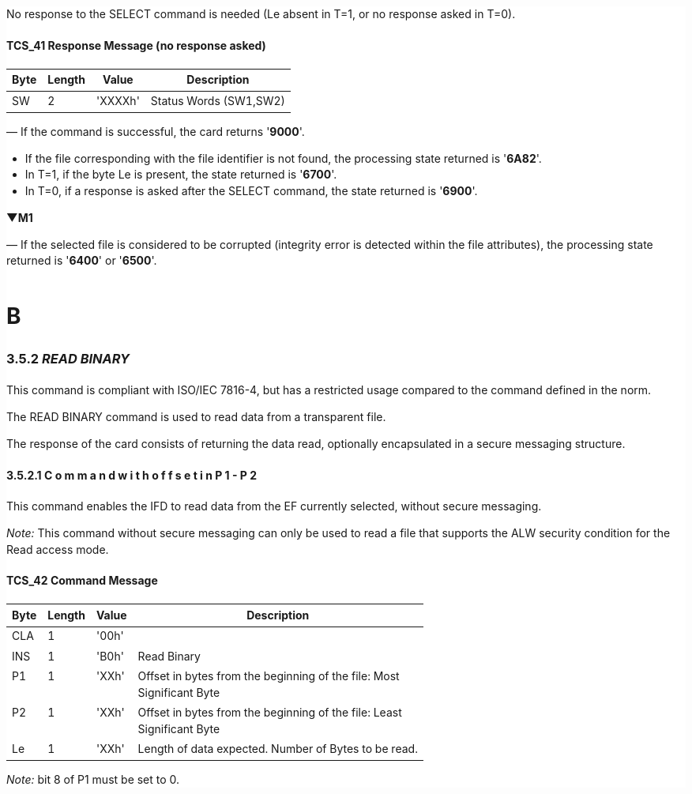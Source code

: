 No response to the SELECT command is needed (Le absent in T=1, or no response asked in T=0).

#### TCS\_41 Response Message (no response asked)

| Byte | Length | Value   | Description            |
|------|--------|---------|------------------------|
| SW   | 2      | 'XXXXh' | Status Words (SW1,SW2) |

— If the command is successful, the card returns '**9000**'.

- If the file corresponding with the file identifier is not found, the processing state returned is '**6A82**'.
- In T=1, if the byte Le is present, the state returned is '**6700**'.
- In T=0, if a response is asked after the SELECT command, the state returned is '**6900**'.

**▼M1**

— If the selected file is considered to be corrupted (integrity error is detected within the file attributes), the processing state returned is '**6400**' or '**6500**'.

# B

### 3.5.2 *READ BINARY*

This command is compliant with ISO/IEC 7816-4, but has a restricted usage compared to the command defined in the norm.

The READ BINARY command is used to read data from a transparent file.

The response of the card consists of returning the data read, optionally encapsulated in a secure messaging structure.

#### 3.5.2.1 C o m m a n d w i t h o f f s e t i n P 1 - P 2

This command enables the IFD to read data from the EF currently selected, without secure messaging.

*Note:* This command without secure messaging can only be used to read a file that supports the ALW security condition for the Read access mode.

#### TCS\_42 Command Message

| Byte | Length | Value | Description                                                               |
|------|--------|-------|---------------------------------------------------------------------------|
| CLA  | 1      | '00h' |                                                                           |
| INS  | 1      | 'B0h' | Read Binary                                                               |
| P1   | 1      | 'XXh' | Offset in bytes from the beginning of the file: Most<br>Significant Byte  |
| P2   | 1      | 'XXh' | Offset in bytes from the beginning of the file: Least<br>Significant Byte |
| Le   | 1      | 'XXh' | Length of data expected. Number of Bytes to be read.                      |

*Note:* bit 8 of P1 must be set to 0.
